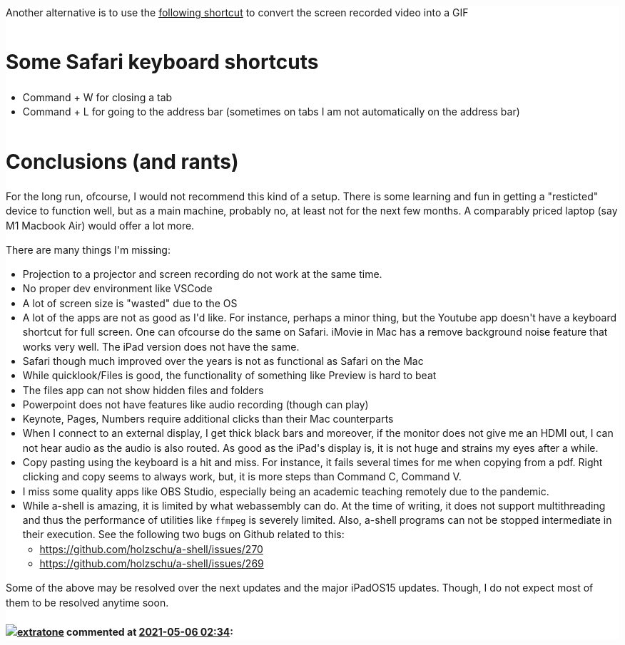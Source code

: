 Another alternative is to use the [following shortcut](https://www.icloud.com/shortcuts/f9a9c2cc6e61476abf2e35f654869553&xcust=1-1-232739-0-0-0&
) to convert the screen recorded video into a GIF 


# Some Safari keyboard shortcuts
- Command + W for closing a tab
- Command + L for going to the address bar (sometimes on tabs I am not automatically on the address bar)


# Conclusions (and rants)

For the long run, ofcourse, I would not recommend this kind of a setup. There is some learning and fun in getting a "resticted" device to function well, but as a main machine, probably no, at least not for the next few months. A comparably priced laptop (say M1 Macbook Air) would offer a lot more.

There are many things I'm missing:

- Projection to a projector and screen recording do not work at the same time. 
- No proper dev environment like VSCode
- A lot of screen size is "wasted" due to the OS
- A lot of the apps are not as good as I'd like. For instance, perhaps a minor thing, but the Youtube app doesn't have a keyboard shortcut for full screen. One can ofcourse do the same on Safari. iMovie in Mac has a remove background noise feature that works very well. The iPad version does not have the same.
- Safari though much improved over the years is not as functional as Safari on the Mac
- While quicklook/Files is good, the functionality of something like Preview is hard to beat
- The files app can not show hidden files and folders
- Powerpoint does not have features like audio recording (though can play)
- Keynote, Pages, Numbers require additional clicks than their Mac counterparts
- When I connect to an external display, I get thick black bars and moreover, if the monitor does not give me an HDMI out, I can not hear audio as the audio is also routed. As good as the iPad's display is, it is not huge and strains my eyes after a while. 
- Copy pasting using the keyboard is a hit and miss. For instance, it fails several times for me when copying from a pdf. Right clicking and copy seems to always work, but, it is more steps than Command C, Command V.
- I miss some quality apps like OBS Studio, especially being an academic teaching remotely due to the pandemic.
- While a-shell is amazing, it is limited by what webassembly can do. At the time of writing, it does not support multithreading and thus the performance of utilities like `ffmpeg` is severely limited. Also, a-shell programs can not be stopped intermediate in their execution. See the following two bugs on Github related to this: 
    - https://github.com/holzschu/a-shell/issues/270
    - https://github.com/holzschu/a-shell/issues/269


Some of the above may be resolved over the next updates and the major iPadOS15 updates. Though, I do not expect most of them to be resolved anytime soon.

#### <img src="https://avatars.githubusercontent.com/u/43663476?u=5047287ff0b8c3ce7f7e5858d204c9b3e57d8e44&v=4" width="50">[extratone](https://github.com/extratone) commented at [2021-05-06 02:34](https://github.com/extratone/bilge/issues/128#issuecomment-884551715):
